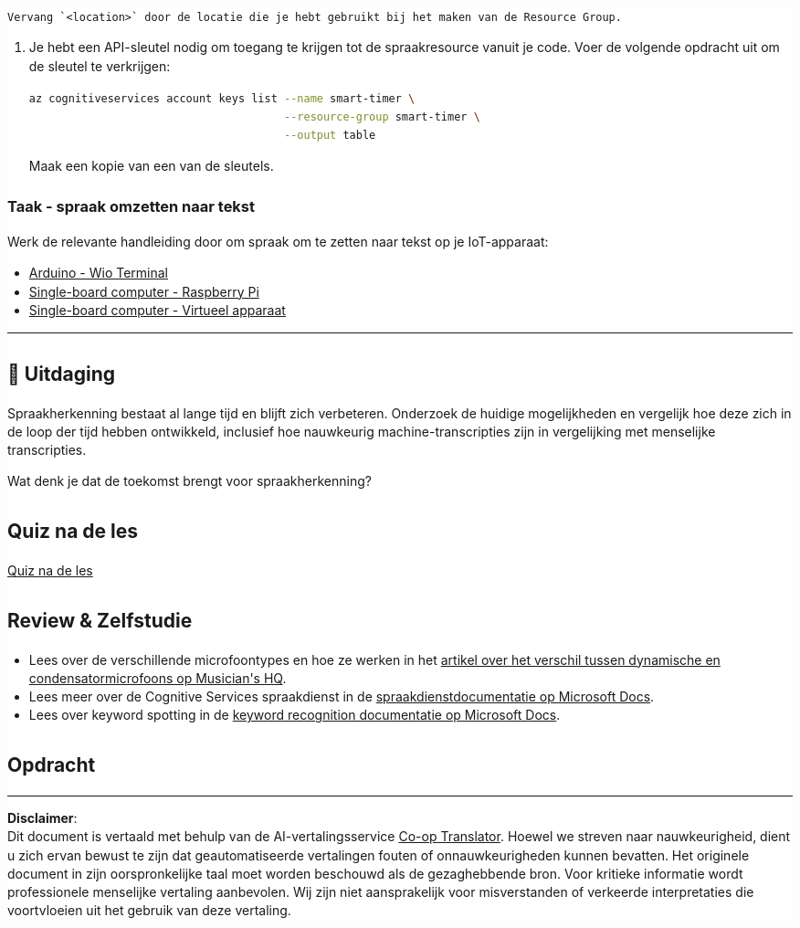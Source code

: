     Vervang `<location>` door de locatie die je hebt gebruikt bij het maken van de Resource Group.

1. Je hebt een API-sleutel nodig om toegang te krijgen tot de spraakresource vanuit je code. Voer de volgende opdracht uit om de sleutel te verkrijgen:

    ```sh
    az cognitiveservices account keys list --name smart-timer \
                                           --resource-group smart-timer \
                                           --output table
    ```

    Maak een kopie van een van de sleutels.

### Taak - spraak omzetten naar tekst

Werk de relevante handleiding door om spraak om te zetten naar tekst op je IoT-apparaat:

* [Arduino - Wio Terminal](wio-terminal-speech-to-text.md)
* [Single-board computer - Raspberry Pi](pi-speech-to-text.md)
* [Single-board computer - Virtueel apparaat](virtual-device-speech-to-text.md)

---

## 🚀 Uitdaging

Spraakherkenning bestaat al lange tijd en blijft zich verbeteren. Onderzoek de huidige mogelijkheden en vergelijk hoe deze zich in de loop der tijd hebben ontwikkeld, inclusief hoe nauwkeurig machine-transcripties zijn in vergelijking met menselijke transcripties.

Wat denk je dat de toekomst brengt voor spraakherkenning?

## Quiz na de les

[Quiz na de les](https://black-meadow-040d15503.1.azurestaticapps.net/quiz/42)

## Review & Zelfstudie

* Lees over de verschillende microfoontypes en hoe ze werken in het [artikel over het verschil tussen dynamische en condensatormicrofoons op Musician's HQ](https://musicianshq.com/whats-the-difference-between-dynamic-and-condenser-microphones/).
* Lees meer over de Cognitive Services spraakdienst in de [spraakdienstdocumentatie op Microsoft Docs](https://docs.microsoft.com/azure/cognitive-services/speech-service/?WT.mc_id=academic-17441-jabenn).
* Lees over keyword spotting in de [keyword recognition documentatie op Microsoft Docs](https://docs.microsoft.com/azure/cognitive-services/speech-service/keyword-recognition-overview?WT.mc_id=academic-17441-jabenn).

## Opdracht

[](assignment.md)

---

**Disclaimer**:  
Dit document is vertaald met behulp van de AI-vertalingsservice [Co-op Translator](https://github.com/Azure/co-op-translator). Hoewel we streven naar nauwkeurigheid, dient u zich ervan bewust te zijn dat geautomatiseerde vertalingen fouten of onnauwkeurigheden kunnen bevatten. Het originele document in zijn oorspronkelijke taal moet worden beschouwd als de gezaghebbende bron. Voor kritieke informatie wordt professionele menselijke vertaling aanbevolen. Wij zijn niet aansprakelijk voor misverstanden of verkeerde interpretaties die voortvloeien uit het gebruik van deze vertaling.